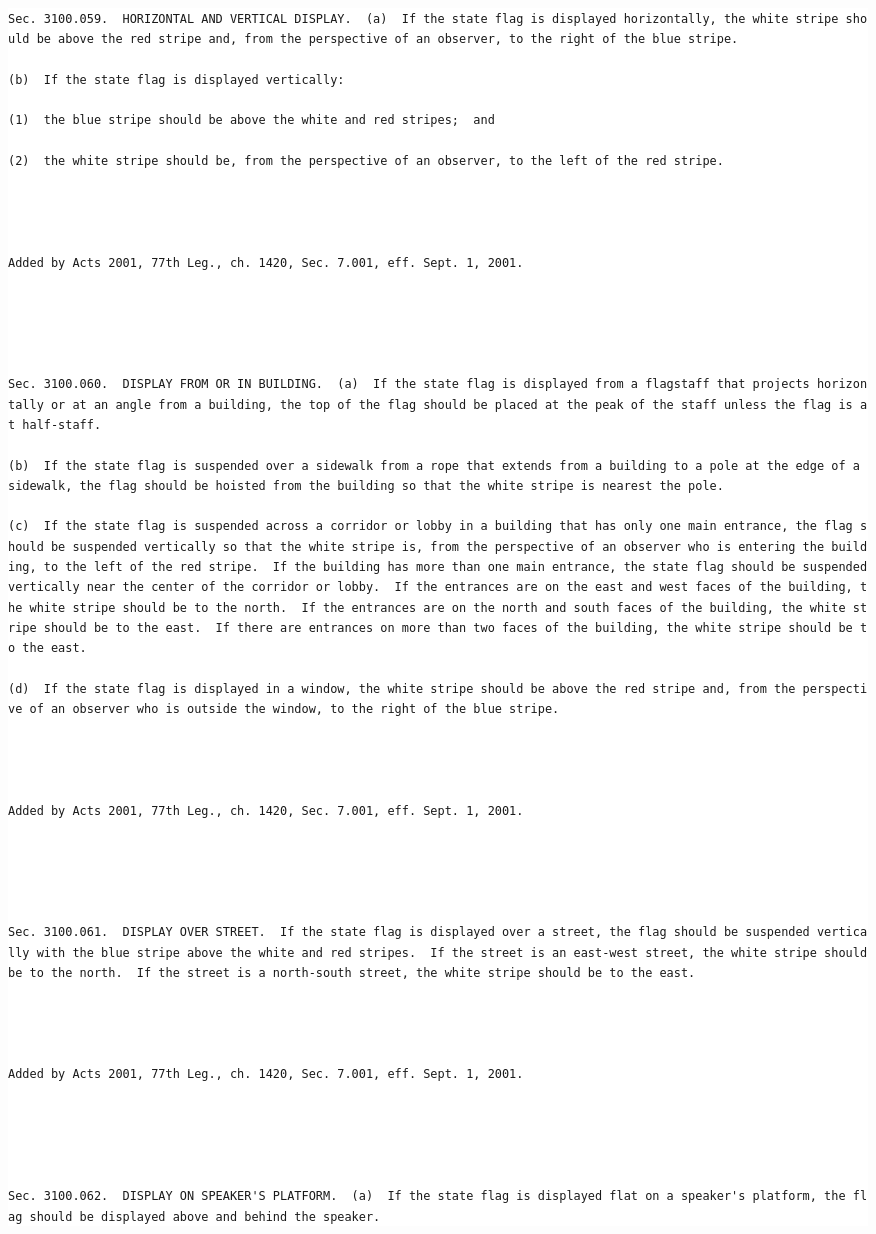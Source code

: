     Sec. 3100.059.  HORIZONTAL AND VERTICAL DISPLAY.  (a)  If the state flag is displayed horizontally, the white stripe should be above the red stripe and, from the perspective of an observer, to the right of the blue stripe.
    
    (b)  If the state flag is displayed vertically:
    
    (1)  the blue stripe should be above the white and red stripes;  and
    
    (2)  the white stripe should be, from the perspective of an observer, to the left of the red stripe.
    
    
    
    
    Added by Acts 2001, 77th Leg., ch. 1420, Sec. 7.001, eff. Sept. 1, 2001.
    
    
    
    
    
    Sec. 3100.060.  DISPLAY FROM OR IN BUILDING.  (a)  If the state flag is displayed from a flagstaff that projects horizontally or at an angle from a building, the top of the flag should be placed at the peak of the staff unless the flag is at half-staff.
    
    (b)  If the state flag is suspended over a sidewalk from a rope that extends from a building to a pole at the edge of a sidewalk, the flag should be hoisted from the building so that the white stripe is nearest the pole.
    
    (c)  If the state flag is suspended across a corridor or lobby in a building that has only one main entrance, the flag should be suspended vertically so that the white stripe is, from the perspective of an observer who is entering the building, to the left of the red stripe.  If the building has more than one main entrance, the state flag should be suspended vertically near the center of the corridor or lobby.  If the entrances are on the east and west faces of the building, the white stripe should be to the north.  If the entrances are on the north and south faces of the building, the white stripe should be to the east.  If there are entrances on more than two faces of the building, the white stripe should be to the east.
    
    (d)  If the state flag is displayed in a window, the white stripe should be above the red stripe and, from the perspective of an observer who is outside the window, to the right of the blue stripe.
    
    
    
    
    Added by Acts 2001, 77th Leg., ch. 1420, Sec. 7.001, eff. Sept. 1, 2001.
    
    
    
    
    
    Sec. 3100.061.  DISPLAY OVER STREET.  If the state flag is displayed over a street, the flag should be suspended vertically with the blue stripe above the white and red stripes.  If the street is an east-west street, the white stripe should be to the north.  If the street is a north-south street, the white stripe should be to the east.
    
    
    
    
    Added by Acts 2001, 77th Leg., ch. 1420, Sec. 7.001, eff. Sept. 1, 2001.
    
    
    
    
    
    Sec. 3100.062.  DISPLAY ON SPEAKER'S PLATFORM.  (a)  If the state flag is displayed flat on a speaker's platform, the flag should be displayed above and behind the speaker.
    